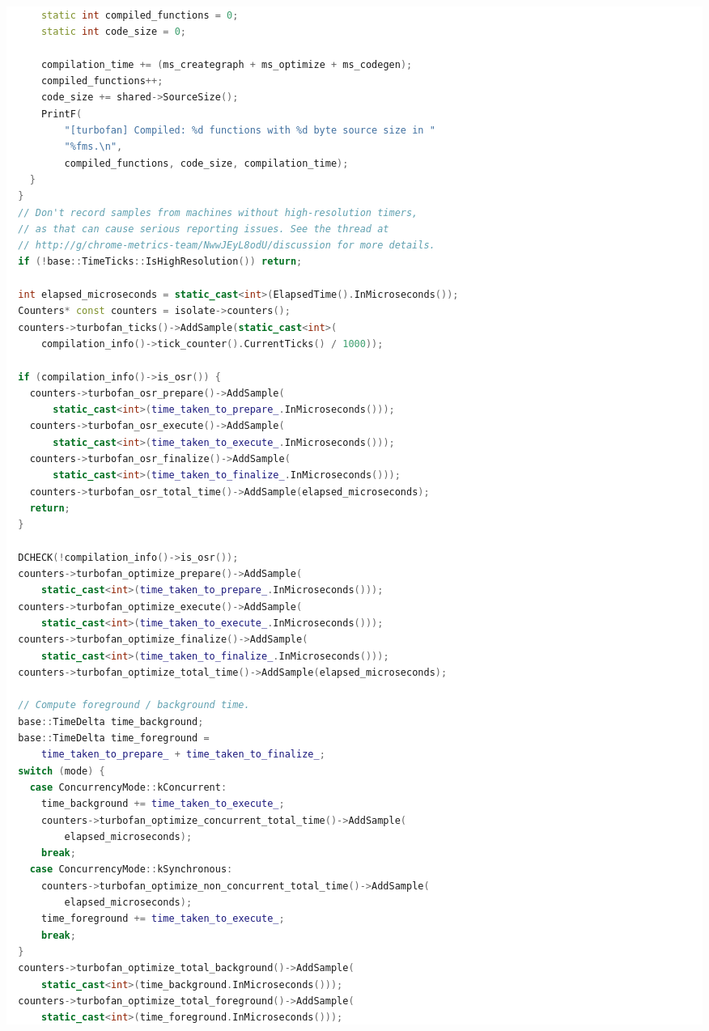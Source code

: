 ```cpp
      static int compiled_functions = 0;
      static int code_size = 0;

      compilation_time += (ms_creategraph + ms_optimize + ms_codegen);
      compiled_functions++;
      code_size += shared->SourceSize();
      PrintF(
          "[turbofan] Compiled: %d functions with %d byte source size in "
          "%fms.\n",
          compiled_functions, code_size, compilation_time);
    }
  }
  // Don't record samples from machines without high-resolution timers,
  // as that can cause serious reporting issues. See the thread at
  // http://g/chrome-metrics-team/NwwJEyL8odU/discussion for more details.
  if (!base::TimeTicks::IsHighResolution()) return;

  int elapsed_microseconds = static_cast<int>(ElapsedTime().InMicroseconds());
  Counters* const counters = isolate->counters();
  counters->turbofan_ticks()->AddSample(static_cast<int>(
      compilation_info()->tick_counter().CurrentTicks() / 1000));

  if (compilation_info()->is_osr()) {
    counters->turbofan_osr_prepare()->AddSample(
        static_cast<int>(time_taken_to_prepare_.InMicroseconds()));
    counters->turbofan_osr_execute()->AddSample(
        static_cast<int>(time_taken_to_execute_.InMicroseconds()));
    counters->turbofan_osr_finalize()->AddSample(
        static_cast<int>(time_taken_to_finalize_.InMicroseconds()));
    counters->turbofan_osr_total_time()->AddSample(elapsed_microseconds);
    return;
  }

  DCHECK(!compilation_info()->is_osr());
  counters->turbofan_optimize_prepare()->AddSample(
      static_cast<int>(time_taken_to_prepare_.InMicroseconds()));
  counters->turbofan_optimize_execute()->AddSample(
      static_cast<int>(time_taken_to_execute_.InMicroseconds()));
  counters->turbofan_optimize_finalize()->AddSample(
      static_cast<int>(time_taken_to_finalize_.InMicroseconds()));
  counters->turbofan_optimize_total_time()->AddSample(elapsed_microseconds);

  // Compute foreground / background time.
  base::TimeDelta time_background;
  base::TimeDelta time_foreground =
      time_taken_to_prepare_ + time_taken_to_finalize_;
  switch (mode) {
    case ConcurrencyMode::kConcurrent:
      time_background += time_taken_to_execute_;
      counters->turbofan_optimize_concurrent_total_time()->AddSample(
          elapsed_microseconds);
      break;
    case ConcurrencyMode::kSynchronous:
      counters->turbofan_optimize_non_concurrent_total_time()->AddSample(
          elapsed_microseconds);
      time_foreground += time_taken_to_execute_;
      break;
  }
  counters->turbofan_optimize_total_background()->AddSample(
      static_cast<int>(time_background.InMicroseconds()));
  counters->turbofan_optimize_total_foreground()->AddSample(
      static_cast<int>(time_foreground.InMicroseconds()));

```